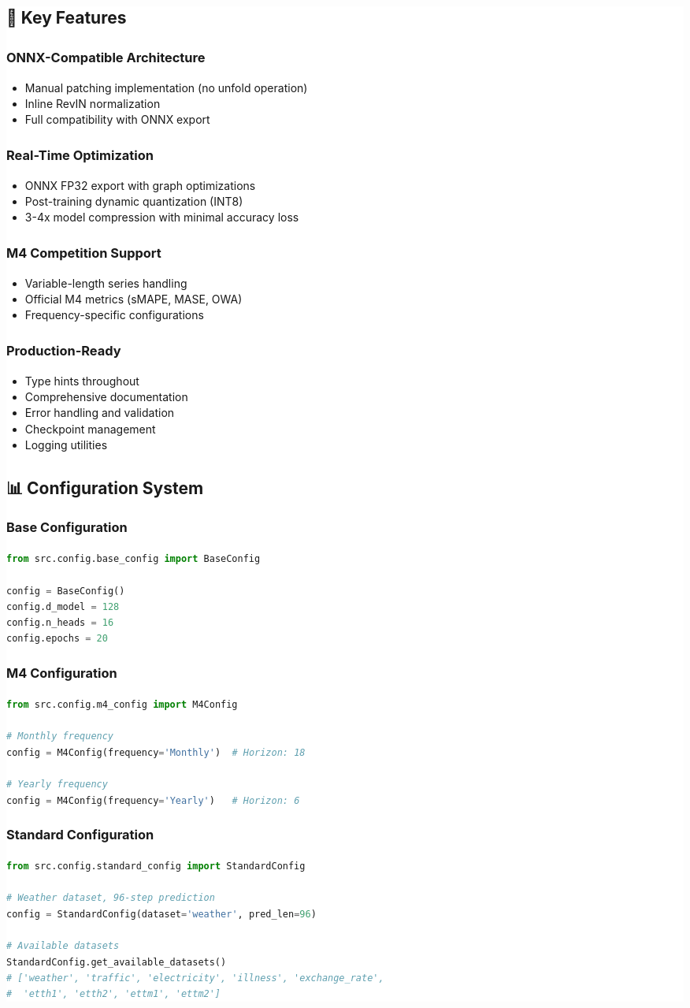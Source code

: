 ## 🔧 Key Features

### ONNX-Compatible Architecture
- Manual patching implementation (no unfold operation)
- Inline RevIN normalization
- Full compatibility with ONNX export

### Real-Time Optimization
- ONNX FP32 export with graph optimizations
- Post-training dynamic quantization (INT8)
- 3-4x model compression with minimal accuracy loss

### M4 Competition Support
- Variable-length series handling
- Official M4 metrics (sMAPE, MASE, OWA)
- Frequency-specific configurations

### Production-Ready
- Type hints throughout
- Comprehensive documentation
- Error handling and validation
- Checkpoint management
- Logging utilities

## 📊 Configuration System

### Base Configuration
```python
from src.config.base_config import BaseConfig

config = BaseConfig()
config.d_model = 128
config.n_heads = 16
config.epochs = 20
```

### M4 Configuration
```python
from src.config.m4_config import M4Config

# Monthly frequency
config = M4Config(frequency='Monthly')  # Horizon: 18

# Yearly frequency
config = M4Config(frequency='Yearly')   # Horizon: 6
```

### Standard Configuration
```python
from src.config.standard_config import StandardConfig

# Weather dataset, 96-step prediction
config = StandardConfig(dataset='weather', pred_len=96)

# Available datasets
StandardConfig.get_available_datasets()
# ['weather', 'traffic', 'electricity', 'illness', 'exchange_rate',
#  'etth1', 'etth2', 'ettm1', 'ettm2']
```
